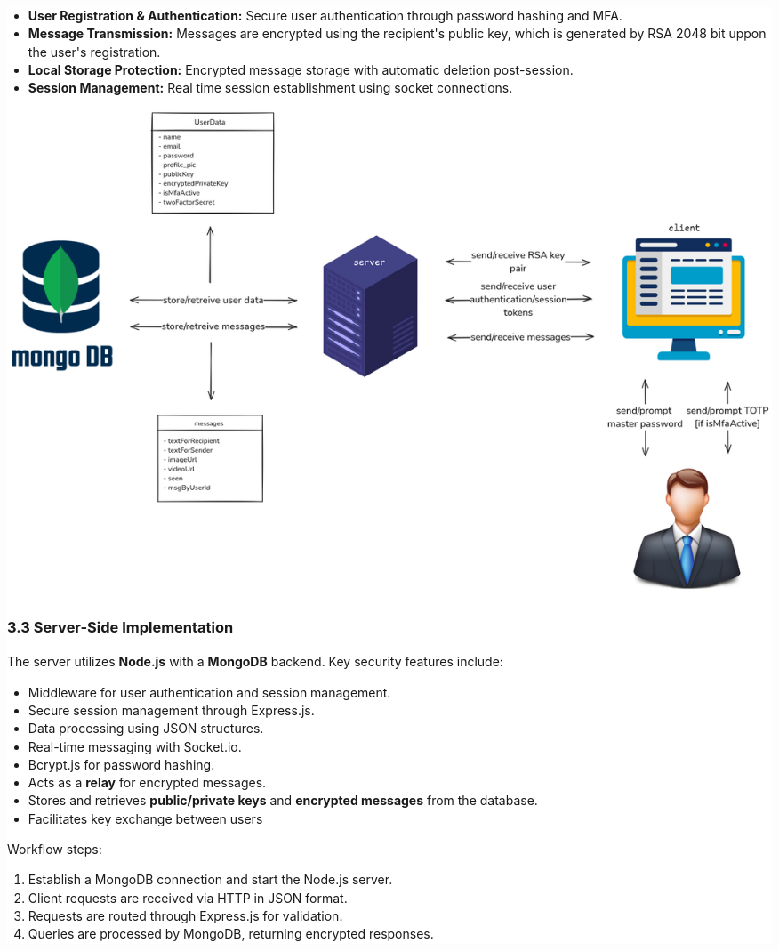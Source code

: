 - **User Registration & Authentication:** Secure user authentication through password hashing and MFA.
- **Message Transmission:** Messages are encrypted using the recipient's public key, 
which is generated by RSA 2048 bit uppon the user's registration.
- **Local Storage Protection:** Encrypted message storage with automatic deletion post-session.
- **Session Management:** Real time session establishment using socket connections. 

![Proposed Architecture](./details/images/architecture.png)

### 3.3 Server-Side Implementation

The server utilizes **Node.js** with a **MongoDB** backend. 
Key security features include:

- Middleware for user authentication and session management.
- Secure session management through Express.js.
- Data processing using JSON structures.
- Real-time messaging with Socket.io.
- Bcrypt.js for password hashing.
- Acts as a **relay** for encrypted messages.
- Stores and retrieves **public/private keys** and **encrypted messages** from the database.
- Facilitates key exchange between users

Workflow steps:

1. Establish a MongoDB connection and start the Node.js server.
2. Client requests are received via HTTP in JSON format.
3. Requests are routed through Express.js for validation.
4. Queries are processed by MongoDB, returning encrypted responses.
